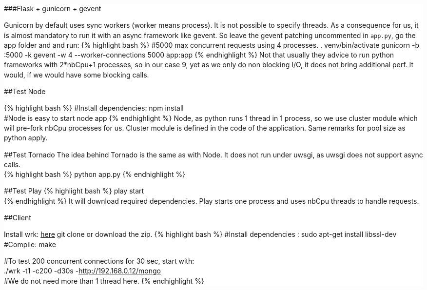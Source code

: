 ###Flask + gunicorn + gevent

Gunicorn by default uses sync workers (worker means process). It is not possible to specify threads. 
As a consequence for us, it is almost mandatory to run it with an async framework like gevent.
So leave the gevent patching uncommented in `app.py`, go the app folder and and run:
{% highlight bash %}
#5000 max concurrent requests using 4 processes.
. venv/bin/activate
gunicorn -b :5000 -k gevent -w 4 --worker-connections 5000  app:app
{% endhighlight %}
Not that usually they advice to run python frameworks with 2*nbCpu+1 processes, so in our case 9, yet as we only do non blocking I/O, it does not bring additional perf. It would, if we would have some blocking calls.

##Test Node

{% highlight bash %}
#Install dependencies:
npm install  
#Node is easy to start
node app
{% endhighlight %}
Node, as python runs 1 thread in 1 process, so we use cluster module which will pre-fork nbCpu processes for us. Cluster module is defined in the code of the application. Same remarks for pool size as python apply.

##Test Tornado
The idea behind Tornado is the same as with Node. It does not run under uwsgi, as uwsgi does not support async calls.  
{% highlight bash %}
python app.py
{% endhighlight %}

##Test Play
{% highlight bash %}
play start  
{% endhighlight %}
It will download required dependencies. Play starts one process and uses nbCpu threads to handle requests.

##Client

Install wrk: [here](https://github.com/wg/wrk)
git clone or download the zip.
{% highlight bash %}
#Install dependencies :
sudo apt-get install libssl-dev 
#Compile: 
make

#To test 200 concurrent connections for 30 sec, start with:  
./wrk -t1 -c200 -d30s -http://192.168.0.12/mongo  
#We do not need more than 1 thread here.
{% endhighlight %}
